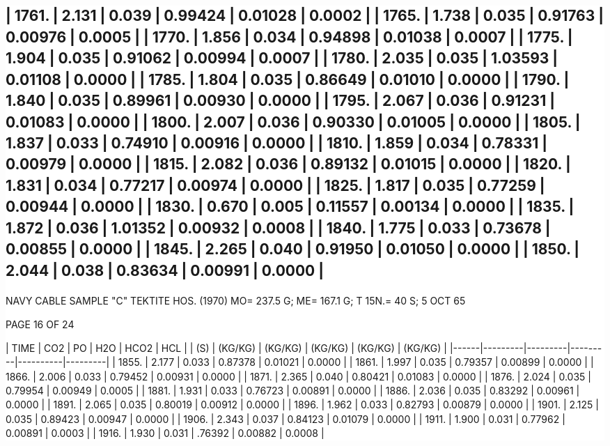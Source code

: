 | 1761. | 2.131 | 0.039 | 0.99424 | 0.01028 | 0.0002 |
| 1765. | 1.738 | 0.035 | 0.91763 | 0.00976 | 0.0005 |
| 1770. | 1.856 | 0.034 | 0.94898 | 0.01038 | 0.0007 |
| 1775. | 1.904 | 0.035 | 0.91062 | 0.00994 | 0.0007 |
| 1780. | 2.035 | 0.035 | 1.03593 | 0.01108 | 0.0000 |
| 1785. | 1.804 | 0.035 | 0.86649 | 0.01010 | 0.0000 |
| 1790. | 1.840 | 0.035 | 0.89961 | 0.00930 | 0.0000 |
| 1795. | 2.067 | 0.036 | 0.91231 | 0.01083 | 0.0000 |
| 1800. | 2.007 | 0.036 | 0.90330 | 0.01005 | 0.0000 |
| 1805. | 1.837 | 0.033 | 0.74910 | 0.00916 | 0.0000 |
| 1810. | 1.859 | 0.034 | 0.78331 | 0.00979 | 0.0000 |
| 1815. | 2.082 | 0.036 | 0.89132 | 0.01015 | 0.0000 |
| 1820. | 1.831 | 0.034 | 0.77217 | 0.00974 | 0.0000 |
| 1825. | 1.817 | 0.035 | 0.77259 | 0.00944 | 0.0000 |
| 1830. | 0.670 | 0.005 | 0.11557 | 0.00134 | 0.0000 |
| 1835. | 1.872 | 0.036 | 1.01352 | 0.00932 | 0.0008 |
| 1840. | 1.775 | 0.033 | 0.73678 | 0.00855 | 0.0000 |
| 1845. | 2.265 | 0.040 | 0.91950 | 0.01050 | 0.0000 |
| 1850. | 2.044 | 0.038 | 0.83634 | 0.00991 | 0.0000 |
---
NAVY CABLE SAMPLE "C" TEKTITE HOS. (1970)
MO= 237.5 G; ME= 167.1 G; T 15N.= 40 S; 5 OCT 65

PAGE 16 OF 24

| TIME | CO2 | PO | H2O | HCO2 | HCL |
| (S) | (KG/KG) | (KG/KG) | (KG/KG) | (KG/KG) | (KG/KG) |
|------|---------|---------|---------|----------|---------|
| 1855. | 2.177 | 0.033 | 0.87378 | 0.01021 | 0.0000 |
| 1861. | 1.997 | 0.035 | 0.79357 | 0.00899 | 0.0000 |
| 1866. | 2.006 | 0.033 | 0.79452 | 0.00931 | 0.0000 |
| 1871. | 2.365 | 0.040 | 0.80421 | 0.01083 | 0.0000 |
| 1876. | 2.024 | 0.035 | 0.79954 | 0.00949 | 0.0005 |
| 1881. | 1.931 | 0.033 | 0.76723 | 0.00891 | 0.0000 |
| 1886. | 2.036 | 0.035 | 0.83292 | 0.00961 | 0.0000 |
| 1891. | 2.065 | 0.035 | 0.80019 | 0.00912 | 0.0000 |
| 1896. | 1.962 | 0.033 | 0.82793 | 0.00879 | 0.0000 |
| 1901. | 2.125 | 0.035 | 0.89423 | 0.00947 | 0.0000 |
| 1906. | 2.343 | 0.037 | 0.84123 | 0.01079 | 0.0000 |
| 1911. | 1.900 | 0.031 | 0.77962 | 0.00891 | 0.0003 |
| 1916. | 1.930 | 0.031 | .76392 | 0.00882 | 0.0008 |